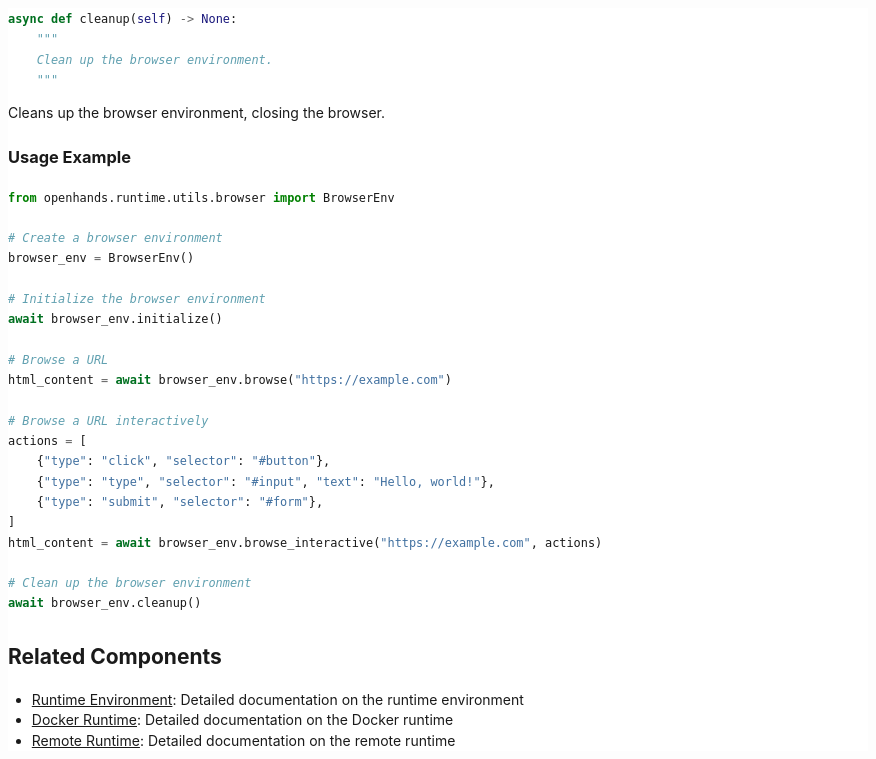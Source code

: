 ```python
async def cleanup(self) -> None:
    """
    Clean up the browser environment.
    """
```

Cleans up the browser environment, closing the browser.

### Usage Example

```python
from openhands.runtime.utils.browser import BrowserEnv

# Create a browser environment
browser_env = BrowserEnv()

# Initialize the browser environment
await browser_env.initialize()

# Browse a URL
html_content = await browser_env.browse("https://example.com")

# Browse a URL interactively
actions = [
    {"type": "click", "selector": "#button"},
    {"type": "type", "selector": "#input", "text": "Hello, world!"},
    {"type": "submit", "selector": "#form"},
]
html_content = await browser_env.browse_interactive("https://example.com", actions)

# Clean up the browser environment
await browser_env.cleanup()
```

## Related Components

- [Runtime Environment](../architecture/runtime.md): Detailed documentation on the runtime environment
- [Docker Runtime](../architecture/runtime.md#docker-runtime): Detailed documentation on the Docker runtime
- [Remote Runtime](../architecture/runtime.md#remote-runtime): Detailed documentation on the remote runtime
